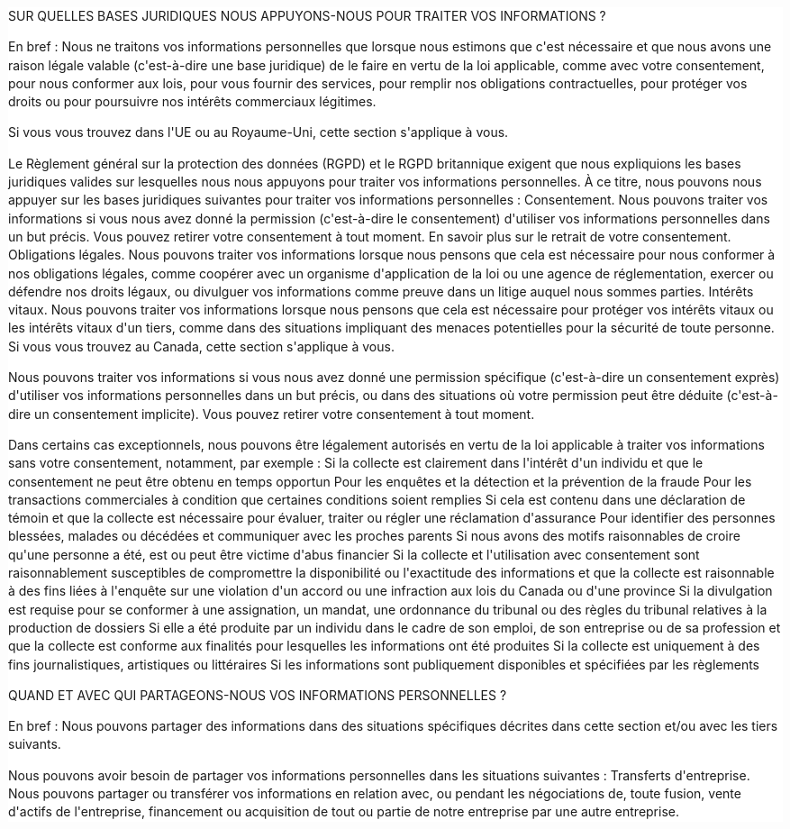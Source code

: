 SUR QUELLES BASES JURIDIQUES NOUS APPUYONS-NOUS POUR TRAITER VOS INFORMATIONS ?

En bref : Nous ne traitons vos informations personnelles que lorsque nous estimons que c'est nécessaire et que nous avons une raison légale valable (c'est-à-dire une base juridique) de le faire en vertu de la loi applicable, comme avec votre consentement, pour nous conformer aux lois, pour vous fournir des services, pour remplir nos obligations contractuelles, pour protéger vos droits ou pour poursuivre nos intérêts commerciaux légitimes.

Si vous vous trouvez dans l'UE ou au Royaume-Uni, cette section s'applique à vous.

Le Règlement général sur la protection des données (RGPD) et le RGPD britannique exigent que nous expliquions les bases juridiques valides sur lesquelles nous nous appuyons pour traiter vos informations personnelles. À ce titre, nous pouvons nous appuyer sur les bases juridiques suivantes pour traiter vos informations personnelles : Consentement. Nous pouvons traiter vos informations si vous nous avez donné la permission (c'est-à-dire le consentement) d'utiliser vos informations personnelles dans un but précis. Vous pouvez retirer votre consentement à tout moment. En savoir plus sur le retrait de votre consentement. Obligations légales. Nous pouvons traiter vos informations lorsque nous pensons que cela est nécessaire pour nous conformer à nos obligations légales, comme coopérer avec un organisme d'application de la loi ou une agence de réglementation, exercer ou défendre nos droits légaux, ou divulguer vos informations comme preuve dans un litige auquel nous sommes parties. Intérêts vitaux. Nous pouvons traiter vos informations lorsque nous pensons que cela est nécessaire pour protéger vos intérêts vitaux ou les intérêts vitaux d'un tiers, comme dans des situations impliquant des menaces potentielles pour la sécurité de toute personne. Si vous vous trouvez au Canada, cette section s'applique à vous.

Nous pouvons traiter vos informations si vous nous avez donné une permission spécifique (c'est-à-dire un consentement exprès) d'utiliser vos informations personnelles dans un but précis, ou dans des situations où votre permission peut être déduite (c'est-à-dire un consentement implicite). Vous pouvez retirer votre consentement à tout moment.

Dans certains cas exceptionnels, nous pouvons être légalement autorisés en vertu de la loi applicable à traiter vos informations sans votre consentement, notamment, par exemple : Si la collecte est clairement dans l'intérêt d'un individu et que le consentement ne peut être obtenu en temps opportun Pour les enquêtes et la détection et la prévention de la fraude Pour les transactions commerciales à condition que certaines conditions soient remplies Si cela est contenu dans une déclaration de témoin et que la collecte est nécessaire pour évaluer, traiter ou régler une réclamation d'assurance Pour identifier des personnes blessées, malades ou décédées et communiquer avec les proches parents Si nous avons des motifs raisonnables de croire qu'une personne a été, est ou peut être victime d'abus financier Si la collecte et l'utilisation avec consentement sont raisonnablement susceptibles de compromettre la disponibilité ou l'exactitude des informations et que la collecte est raisonnable à des fins liées à l'enquête sur une violation d'un accord ou une infraction aux lois du Canada ou d'une province Si la divulgation est requise pour se conformer à une assignation, un mandat, une ordonnance du tribunal ou des règles du tribunal relatives à la production de dossiers Si elle a été produite par un individu dans le cadre de son emploi, de son entreprise ou de sa profession et que la collecte est conforme aux finalités pour lesquelles les informations ont été produites Si la collecte est uniquement à des fins journalistiques, artistiques ou littéraires Si les informations sont publiquement disponibles et spécifiées par les règlements

QUAND ET AVEC QUI PARTAGEONS-NOUS VOS INFORMATIONS PERSONNELLES ?

En bref : Nous pouvons partager des informations dans des situations spécifiques décrites dans cette section et/ou avec les tiers suivants.

Nous pouvons avoir besoin de partager vos informations personnelles dans les situations suivantes : Transferts d'entreprise. Nous pouvons partager ou transférer vos informations en relation avec, ou pendant les négociations de, toute fusion, vente d'actifs de l'entreprise, financement ou acquisition de tout ou partie de notre entreprise par une autre entreprise.
